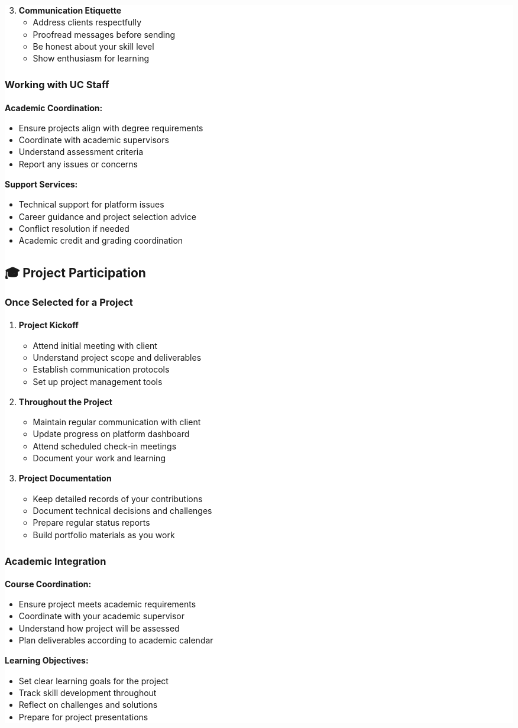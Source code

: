 3. **Communication Etiquette**
   - Address clients respectfully
   - Proofread messages before sending
   - Be honest about your skill level
   - Show enthusiasm for learning

### Working with UC Staff

**Academic Coordination:**
- Ensure projects align with degree requirements
- Coordinate with academic supervisors
- Understand assessment criteria
- Report any issues or concerns

**Support Services:**
- Technical support for platform issues
- Career guidance and project selection advice
- Conflict resolution if needed
- Academic credit and grading coordination

## 🎓 Project Participation

### Once Selected for a Project

1. **Project Kickoff**
   - Attend initial meeting with client
   - Understand project scope and deliverables
   - Establish communication protocols
   - Set up project management tools

2. **Throughout the Project**
   - Maintain regular communication with client
   - Update progress on platform dashboard
   - Attend scheduled check-in meetings
   - Document your work and learning

3. **Project Documentation**
   - Keep detailed records of your contributions
   - Document technical decisions and challenges
   - Prepare regular status reports
   - Build portfolio materials as you work

### Academic Integration

**Course Coordination:**
- Ensure project meets academic requirements
- Coordinate with your academic supervisor
- Understand how project will be assessed
- Plan deliverables according to academic calendar

**Learning Objectives:**
- Set clear learning goals for the project
- Track skill development throughout
- Reflect on challenges and solutions
- Prepare for project presentations
